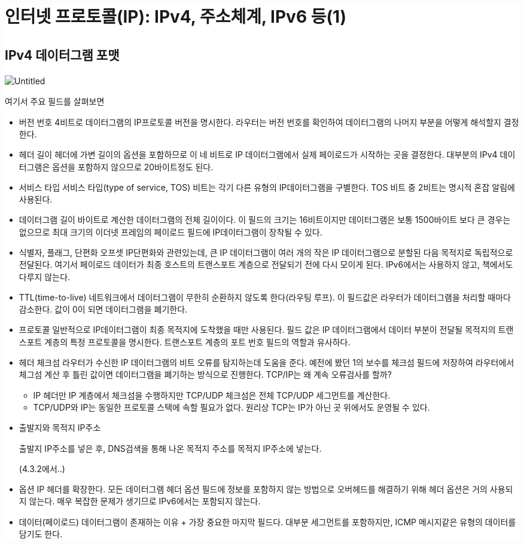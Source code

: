 # 인터넷 프로토콜(IP): IPv4, 주소체계, IPv6 등(1)

## IPv4 데이터그램 포맷

![Untitled](https://user-images.githubusercontent.com/76640167/212647972-acc5a773-a64c-4cd9-adb8-13f3f02876b9.png)

여기서 주요 필드를 살펴보면

- 버전 번호
  4비트로 데이터그램의 IP프로토콜 버전을 명시한다.
  라우터는 버전 번호를 확인하여 데이터그램의 나머지 부분을 어떻게 해석할지 결정한다.
- 헤더 길이
  헤더에 가변 길이의 옵션을 포함하므로 이 네 비트로 IP 데이터그램에서 실제 페이로드가 시작하는 곳을 결정한다.
  대부분의 IPv4 데이터그램은 옵션을 포함하지 않으므로 20바이트정도 된다.
- 서비스 타입
  서비스 타입(type of service, TOS) 비트는 각기 다른 유형의 IP데이터그램을 구별한다.
  TOS 비트 중 2비트는 명시적 혼잡 알림에 사용된다.
- 데이터그램 길이
  바이트로 계산한 데이터그램의 전체 길이이다.
  이 필드의 크기는 16비트이지만 데이터그램은 보통 1500바이트 보다 큰 경우는 없으므로 최대 크기의 이더넷 프레임의 페이로드 필드에 IP데이터그램이 장착될 수 있다.
- 식별자, 플래그, 단편화 오프셋
  IP단편화와 관련있는데, 큰 IP 데이터그램이 여러 개의 작은 IP 데이터그램으로 분할된 다음 목적지로 독립적으로 전달된다.
  여기서 페이로드 데이터가 최종 호스트의 트랜스포트 계층으로 전달되기 전에 다시 모이게 된다.
  IPv6에서는 사용하지 않고, 책에서도 다루지 않는다.
- TTL(time-to-live)
  네트워크에서 데이터그램이 무한히 순환하지 않도록 한다(라우팅 루프).
  이 필드값은 라우터가 데이터그램을 처리할 때마다 감소한다.
  값이 0이 되면 데이터그램을 폐기한다.
- 프로토콜
  일반적으로 IP데이터그램이 최종 목적지에 도착했을 때만 사용된다.
  필드 값은 IP 데이터그램에서 데이터 부분이 전달될 목적지의 트랜스포트 계층의 특정 프로토콜을 명시한다.
  트랜스포트 계층의 포트 번호 필드의 역할과 유사하다.
- 헤더 체크섬
  라우터가 수신한 IP 데이터그램의 비트 오류를 탐지하는데 도움을 준다.
  예전에 봤던 1의 보수를 체크섬 필드에 저장하여 라우터에서 체그섬 계산 후 틀린 값이면 데이터그램을 폐기하는 방식으로 진행한다.
  TCP/IP는 왜 계속 오류검사를 할까?
  - IP 헤더만 IP 계층에서 체크섬을 수행하지만 TCP/UDP 체크섬은 전체 TCP/UDP 세그먼트를 계산한다.
  - TCP/UDP와 IP는 동일한 프로토콜 스택에 속할 필요가 없다. 원리상 TCP는 IP가 아닌 곳 위에서도 운영될 수 있다.
- 출발지와 목적지 IP주소

  출발지 IP주소를 넣은 후, DNS검색을 통해 나온 목적지 주소를 목적지 IP주소에 넣는다.

  (4.3.2에서..)

- 옵션
  IP 헤더를 확장한다.
  모든 데이터그램 헤더 옵션 필드에 정보를 포함하지 않는 방법으로 오버헤드를 해결하기 위해 헤더 옵션은 거의 사용되지 않는다.
  매우 복잡한 문제가 생기므로 IPv6에서는 포함되지 않는다.
- 데이터(페이로드)
  데이터그램이 존재하는 이유 + 가장 중요한 마지막 필드다.
  대부분 세그먼트를 포함하지만, ICMP 메시지같은 유형의 데이터를 담기도 한다.

